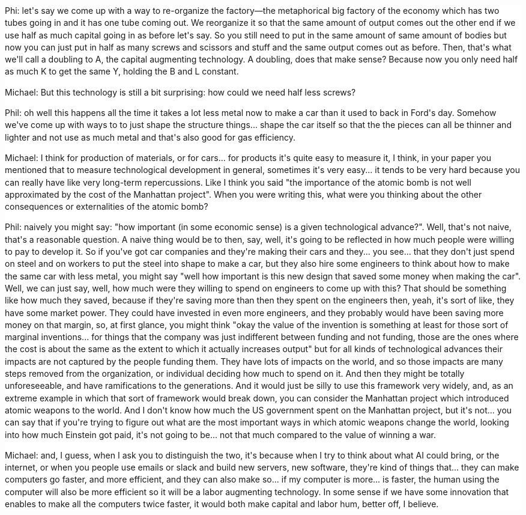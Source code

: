 Phi: let's say we come up with a way to re-organize the factory—the metaphorical big factory of the economy which has two tubes going in and it has one tube coming out. We reorganize it so that the same amount of output comes out the other end if we use half as much capital going in as before let's say. So you still need to put in the same amount of same amount of bodies but now you can just put in half as many screws and scissors and stuff and the same output comes out as before. Then, that's what we'll call a doubling to A, the capital augmenting technology. A doubling, does that make sense? Because now you only need half as much K to get the same Y, holding the B and L constant.

Michael: But this technology is still a bit surprising: how could we need half less screws?

Phil: oh well this happens all the time it takes a lot less metal now to make a car than it used to back in Ford's day. Somehow we've come up with ways to to just shape the structure things... shape the car itself so that the the pieces can all be thinner and lighter and not use as much metal and that's also good for gas efficiency.

Michael: I think for production of materials, or for cars... for products it's quite easy to measure it, I think, in your paper you mentioned that to measure technological development in general, sometimes it's very easy... it tends to be very hard because you can really have like very long-term repercussions. Like I think you said "the importance of the atomic bomb is not well approximated by the cost of the Manhattan project". When you were writing this, what were you thinking about the other consequences or externalities of the atomic bomb?

Phil: naively you might say: "how important (in some economic sense) is a given technological advance?". Well, that's not naive, that's a reasonable question. A naive thing would be to then, say, well, it's going to be reflected in how much people were willing to pay to develop it. So if you've got car companies and they're making their cars and they... you see... that they don't just spend on steel and on workers to put the steel into shape to make a car, but they also hire some engineers to think about how to make the same car with less metal, you might say "well how important is this new design that saved some money when making the car". Well, we can just say, well, how much were they willing to spend on engineers to come up with this? That should be something like how much they saved, because if they're saving more than then they spent on the engineers then, yeah, it's sort of like, they have some market power. They could have invested in even more engineers, and they probably would have been saving more money on that margin, so, at first glance, you might think "okay the value of the invention is something at least for those sort of marginal inventions... for things that the company was just indifferent between funding and not funding, those are the ones where the cost is about the same as the extent to which it actually increases output" but for all kinds of technological advances their impacts are not captured by the people funding them. They have lots of impacts on the world, and so those impacts are many steps removed from the organization, or individual deciding how much to spend on it. And then they might be totally unforeseeable, and have ramifications to the generations. And it would just be silly to use this framework very widely, and, as an extreme example in which that sort of framework would break down, you can consider the Manhattan project which introduced atomic weapons to the world. And I don't know how much the US government spent on the Manhattan project, but it's not... you can say that if you're trying to figure out what are the most important ways in which atomic weapons change the world, looking into how much Einstein got paid, it's not going to be... not that much compared to the value of winning a war.

Michael: and, I guess, when I ask you to distinguish the two, it's because when I try to think about what AI could bring, or the internet, or when you people use emails or slack and build new servers, new software, they're kind of things that... they can make computers go faster, and more efficient, and they can also make so... if my computer is more... is faster, the human using the computer will also be more efficient so it will be a labor augmenting technology. In some sense if we have some innovation that enables to make all the computers twice faster, it would both make capital and labor hum, better off, I believe.
